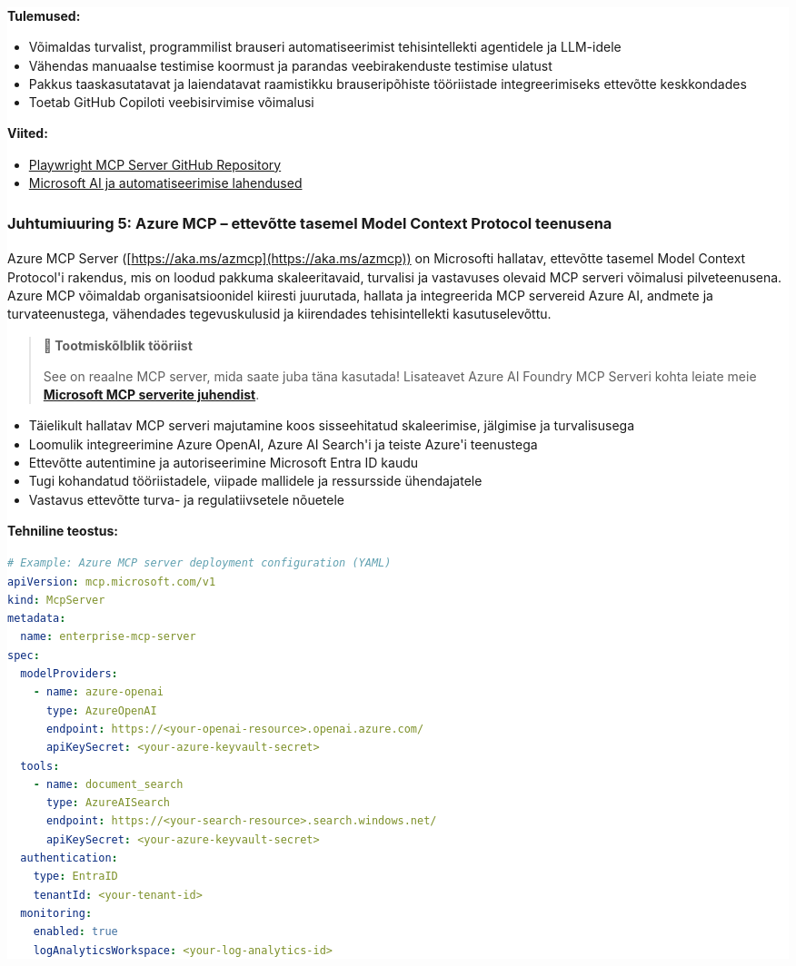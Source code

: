 **Tulemused:**

- Võimaldas turvalist, programmilist brauseri automatiseerimist tehisintellekti agentidele ja LLM-idele
- Vähendas manuaalse testimise koormust ja parandas veebirakenduste testimise ulatust
- Pakkus taaskasutatavat ja laiendatavat raamistikku brauseripõhiste tööriistade integreerimiseks ettevõtte keskkondades
- Toetab GitHub Copiloti veebisirvimise võimalusi

**Viited:**

- [Playwright MCP Server GitHub Repository](https://github.com/microsoft/playwright-mcp)
- [Microsoft AI ja automatiseerimise lahendused](https://azure.microsoft.com/en-us/products/ai-services/)

### Juhtumiuuring 5: Azure MCP – ettevõtte tasemel Model Context Protocol teenusena

Azure MCP Server ([https://aka.ms/azmcp](https://aka.ms/azmcp)) on Microsofti hallatav, ettevõtte tasemel Model Context Protocol'i rakendus, mis on loodud pakkuma skaleeritavaid, turvalisi ja vastavuses olevaid MCP serveri võimalusi pilveteenusena. Azure MCP võimaldab organisatsioonidel kiiresti juurutada, hallata ja integreerida MCP servereid Azure AI, andmete ja turvateenustega, vähendades tegevuskulusid ja kiirendades tehisintellekti kasutuselevõttu.

> **🎯 Tootmiskõlblik tööriist**
> 
> See on reaalne MCP server, mida saate juba täna kasutada! Lisateavet Azure AI Foundry MCP Serveri kohta leiate meie [**Microsoft MCP serverite juhendist**](microsoft-mcp-servers.md).

- Täielikult hallatav MCP serveri majutamine koos sisseehitatud skaleerimise, jälgimise ja turvalisusega
- Loomulik integreerimine Azure OpenAI, Azure AI Search'i ja teiste Azure'i teenustega
- Ettevõtte autentimine ja autoriseerimine Microsoft Entra ID kaudu
- Tugi kohandatud tööriistadele, viipade mallidele ja ressursside ühendajatele
- Vastavus ettevõtte turva- ja regulatiivsetele nõuetele

**Tehniline teostus:**

```yaml
# Example: Azure MCP server deployment configuration (YAML)
apiVersion: mcp.microsoft.com/v1
kind: McpServer
metadata:
  name: enterprise-mcp-server
spec:
  modelProviders:
    - name: azure-openai
      type: AzureOpenAI
      endpoint: https://<your-openai-resource>.openai.azure.com/
      apiKeySecret: <your-azure-keyvault-secret>
  tools:
    - name: document_search
      type: AzureAISearch
      endpoint: https://<your-search-resource>.search.windows.net/
      apiKeySecret: <your-azure-keyvault-secret>
  authentication:
    type: EntraID
    tenantId: <your-tenant-id>
  monitoring:
    enabled: true
    logAnalyticsWorkspace: <your-log-analytics-id>
```

